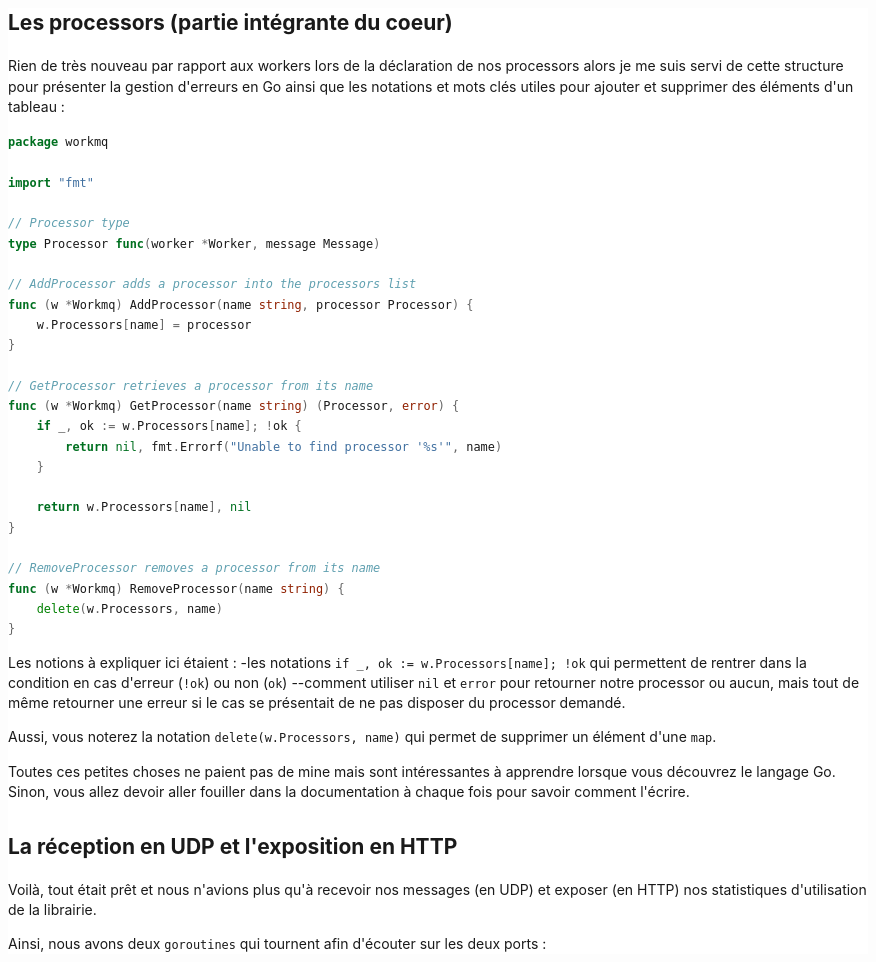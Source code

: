 Les processors (partie intégrante du coeur)
-------------------------------------------

Rien de très nouveau par rapport aux workers lors de la déclaration de nos processors alors je me suis servi de cette structure pour présenter la gestion d'erreurs en Go ainsi que les notations et mots clés utiles pour ajouter et supprimer des éléments d'un tableau :

```go
package workmq

import "fmt"

// Processor type
type Processor func(worker *Worker, message Message)

// AddProcessor adds a processor into the processors list
func (w *Workmq) AddProcessor(name string, processor Processor) {
	w.Processors[name] = processor
}

// GetProcessor retrieves a processor from its name
func (w *Workmq) GetProcessor(name string) (Processor, error) {
	if _, ok := w.Processors[name]; !ok {
		return nil, fmt.Errorf("Unable to find processor '%s'", name)
	}

	return w.Processors[name], nil
}

// RemoveProcessor removes a processor from its name
func (w *Workmq) RemoveProcessor(name string) {
	delete(w.Processors, name)
}
```

Les notions à expliquer ici étaient :
-les notations `if _, ok := w.Processors[name]; !ok` qui permettent de rentrer dans la condition en cas d'erreur (`!ok`) ou non (`ok`) --comment utiliser `nil` et `error` pour retourner notre processor ou aucun, mais tout de même retourner une erreur si le cas se présentait de ne pas disposer du processor demandé.

Aussi, vous noterez la notation `delete(w.Processors, name)` qui permet de supprimer un élément d'une `map`.

Toutes ces petites choses ne paient pas de mine mais sont intéressantes à apprendre lorsque vous découvrez le langage Go. Sinon, vous allez devoir aller fouiller dans la documentation à chaque fois pour savoir comment l'écrire.

La réception en UDP et l'exposition en HTTP
-------------------------------------------

Voilà, tout était prêt et nous n'avions plus qu'à recevoir nos messages (en UDP) et exposer (en HTTP) nos statistiques d'utilisation de la librairie.

Ainsi, nous avons deux `goroutines` qui tournent afin d'écouter sur les deux ports :
